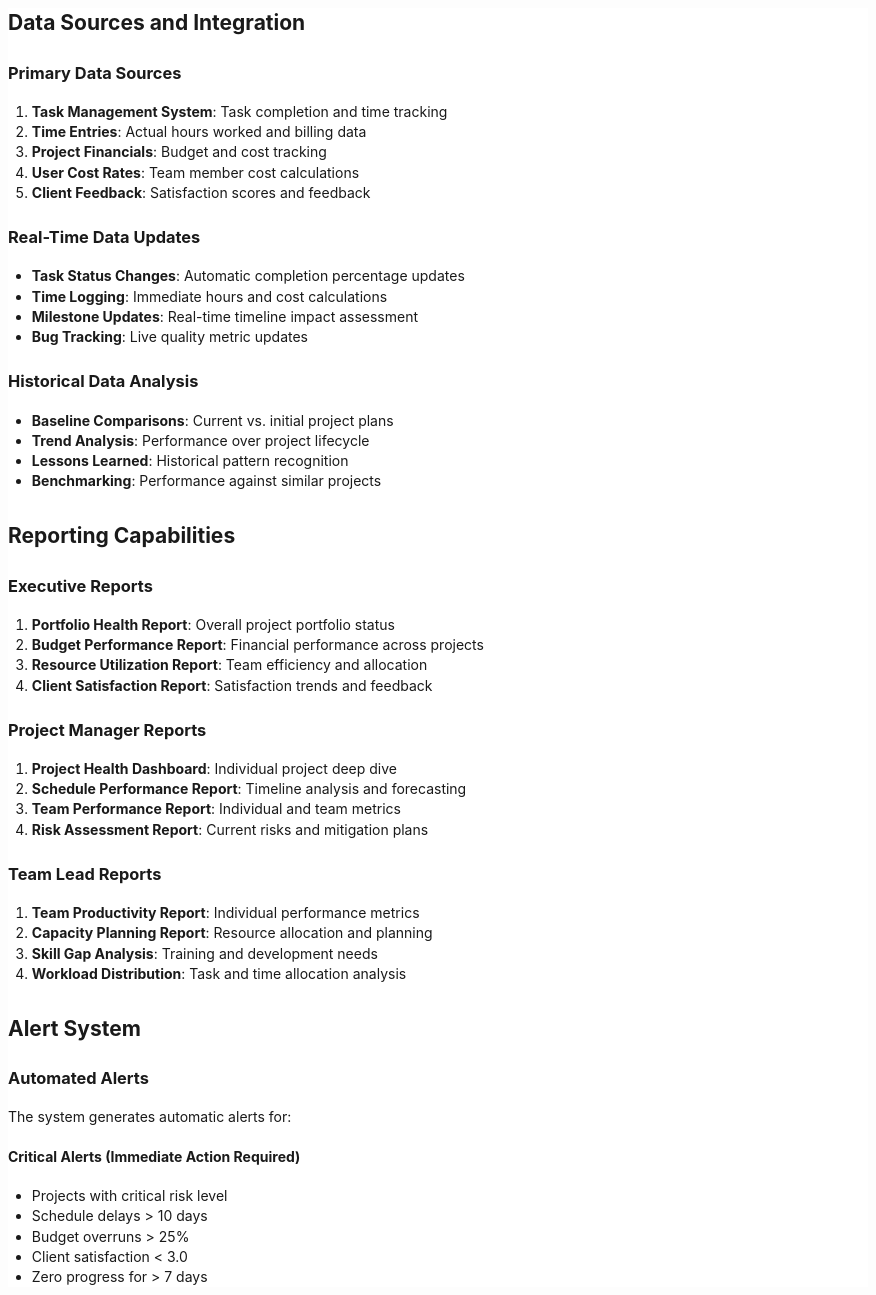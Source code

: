## Data Sources and Integration

### Primary Data Sources
1. **Task Management System**: Task completion and time tracking
2. **Time Entries**: Actual hours worked and billing data
3. **Project Financials**: Budget and cost tracking
4. **User Cost Rates**: Team member cost calculations
5. **Client Feedback**: Satisfaction scores and feedback

### Real-Time Data Updates
- **Task Status Changes**: Automatic completion percentage updates
- **Time Logging**: Immediate hours and cost calculations
- **Milestone Updates**: Real-time timeline impact assessment
- **Bug Tracking**: Live quality metric updates

### Historical Data Analysis
- **Baseline Comparisons**: Current vs. initial project plans
- **Trend Analysis**: Performance over project lifecycle
- **Lessons Learned**: Historical pattern recognition
- **Benchmarking**: Performance against similar projects

## Reporting Capabilities

### Executive Reports
1. **Portfolio Health Report**: Overall project portfolio status
2. **Budget Performance Report**: Financial performance across projects
3. **Resource Utilization Report**: Team efficiency and allocation
4. **Client Satisfaction Report**: Satisfaction trends and feedback

### Project Manager Reports
1. **Project Health Dashboard**: Individual project deep dive
2. **Schedule Performance Report**: Timeline analysis and forecasting
3. **Team Performance Report**: Individual and team metrics
4. **Risk Assessment Report**: Current risks and mitigation plans

### Team Lead Reports
1. **Team Productivity Report**: Individual performance metrics
2. **Capacity Planning Report**: Resource allocation and planning
3. **Skill Gap Analysis**: Training and development needs
4. **Workload Distribution**: Task and time allocation analysis

## Alert System

### Automated Alerts
The system generates automatic alerts for:

#### Critical Alerts (Immediate Action Required)
- Projects with critical risk level
- Schedule delays > 10 days
- Budget overruns > 25%
- Client satisfaction < 3.0
- Zero progress for > 7 days
